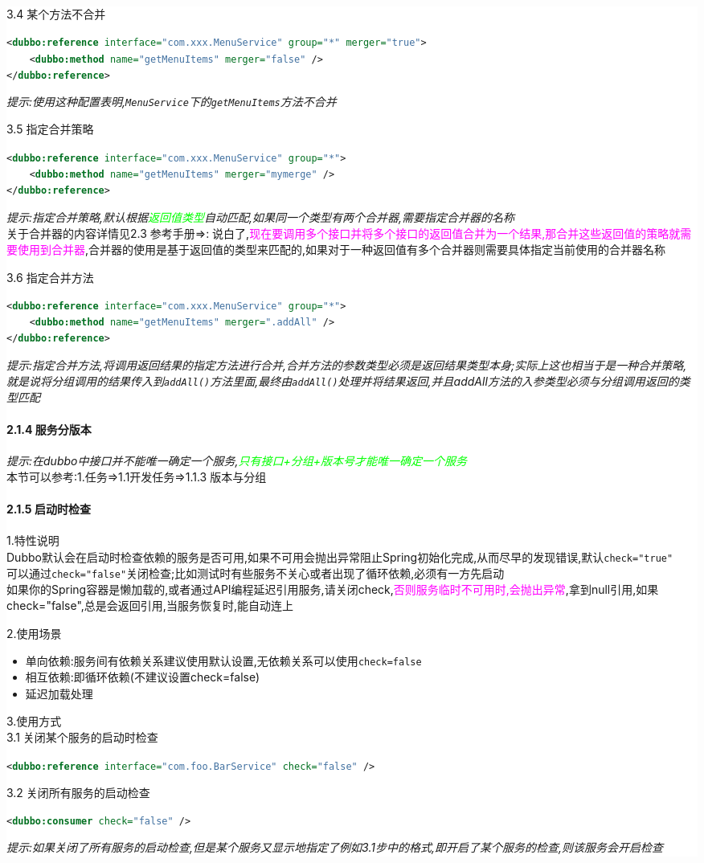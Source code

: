 3.4 某个方法不合并  
```xml
<dubbo:reference interface="com.xxx.MenuService" group="*" merger="true">
    <dubbo:method name="getMenuItems" merger="false" />
</dubbo:reference>
```
*提示:使用这种配置表明,`MenuService`下的`getMenuItems`方法不合并*  

3.5 指定合并策略  
```xml
<dubbo:reference interface="com.xxx.MenuService" group="*">
    <dubbo:method name="getMenuItems" merger="mymerge" />
</dubbo:reference>
```
*提示:指定合并策略,默认根据<font color="#00FF00">返回值类型</font>自动匹配,如果同一个类型有两个合并器,需要指定合并器的名称*  
关于合并器的内容详情见2.3 参考手册=>:
说白了,<font color="#FF00FF">现在要调用多个接口并将多个接口的返回值合并为一个结果,那合并这些返回值的策略就需要使用到合并器</font>,合并器的使用是基于返回值的类型来匹配的,如果对于一种返回值有多个合并器则需要具体指定当前使用的合并器名称  

3.6 指定合并方法  
```xml
<dubbo:reference interface="com.xxx.MenuService" group="*">
    <dubbo:method name="getMenuItems" merger=".addAll" />
</dubbo:reference>
```
*提示:指定合并方法,将调用返回结果的指定方法进行合并,合并方法的参数类型必须是返回结果类型本身;实际上这也相当于是一种合并策略,就是说将分组调用的结果传入到`addAll()`方法里面,最终由`addAll()`处理并将结果返回,并且addAll方法的入参类型必须与分组调用返回的类型匹配*  

#### 2.1.4 服务分版本  
*提示:在dubbo中接口并不能唯一确定一个服务,<font color="#00FF00">只有接口+分组+版本号才能唯一确定一个服务</font>*  
本节可以参考:1.任务=>1.1开发任务=>1.1.3 版本与分组  

#### 2.1.5 启动时检查 
1.特性说明  
Dubbo默认会在启动时检查依赖的服务是否可用,如果不可用会抛出异常阻止Spring初始化完成,从而尽早的发现错误,默认`check="true"`  
可以通过`check="false"`关闭检查;比如测试时有些服务不关心或者出现了循环依赖,必须有一方先启动  
如果你的Spring容器是懒加载的,或者通过API编程延迟引用服务,请关闭check,<font color="#FF00FF">否则服务临时不可用时,会抛出异常</font>,拿到null引用,如果 check="false",总是会返回引用,当服务恢复时,能自动连上  

2.使用场景  
* 单向依赖:服务间有依赖关系建议使用默认设置,无依赖关系可以使用`check=false`
* 相互依赖:即循环依赖(不建议设置check=false)
* 延迟加载处理

3.使用方式  
3.1 关闭某个服务的启动时检查  
```xml
<dubbo:reference interface="com.foo.BarService" check="false" />
```

3.2 关闭所有服务的启动检查  
```xml
<dubbo:consumer check="false" />
```
*提示:如果关闭了所有服务的启动检查,但是某个服务又显示地指定了例如3.1步中的格式,即开启了某个服务的检查,则该服务会开启检查*  
